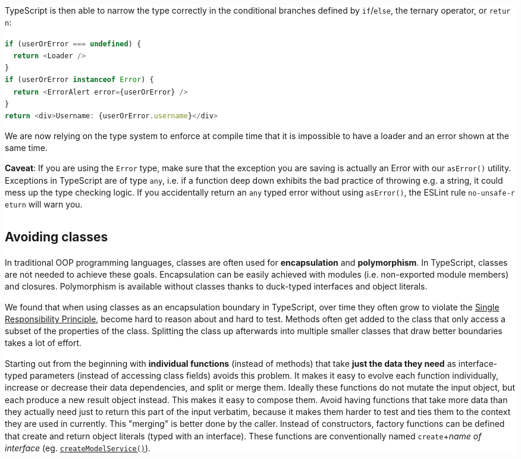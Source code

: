 TypeScript is then able to narrow the type correctly in the conditional branches defined by `if`/`else`, the ternary operator, or `return`:

```ts
if (userOrError === undefined) {
  return <Loader />
}
if (userOrError instanceof Error) {
  return <ErrorAlert error={userOrError} />
}
return <div>Username: {userOrError.username}</div>
```

We are now relying on the type system to enforce at compile time that it is impossible to have a loader and an error shown at the same time.

**Caveat**: If you are using the `Error` type, make sure that the exception you are saving is actually an Error with our `asError()` utility.
Exceptions in TypeScript are of type `any`, i.e. if a function deep down exhibits the bad practice of throwing e.g. a string, it could mess up the type checking logic.
If you accidentally return an `any` typed error without using `asError()`, the ESLint rule `no-unsafe-return` will warn you.

## Avoiding classes

In traditional OOP programming languages, classes are often used for **encapsulation** and **polymorphism**.
In TypeScript, classes are not needed to achieve these goals.
Encapsulation can be easily achieved with modules (i.e. non-exported module members) and closures.
Polymorphism is available without classes thanks to duck-typed interfaces and object literals.

We found that when using classes as an encapsulation boundary in TypeScript, over time they often grow to violate the [Single Responsibility Principle](https://en.wikipedia.org/wiki/Single-responsibility_principle),  become hard to reason about and hard to test.
Methods often get added to the class that only access a subset of the properties of the class.
Splitting the class up afterwards into multiple smaller classes that draw better boundaries takes a lot of effort.

Starting out from the beginning with **individual functions** (instead of methods) that take **just the data they need** as interface-typed parameters (instead of accessing class fields) avoids this problem.
It makes it easy to evolve each function individually, increase or decrease their data dependencies, and split or merge them.
Ideally these functions do not mutate the input object, but each produce a new result object instead.
This makes it easy to compose them.
Avoid having functions that take more data than they actually need just to return this part of the input verbatim, because it makes them harder to test and ties them to the context they are used in currently.
This "merging" is better done by the caller.
Instead of constructors, factory functions can be defined that create and return object literals (typed with an interface).
These functions are conventionally named `create`+_name of interface_ (eg. [`createModelService()`](https://khulnasoft.com/github.com/sourcegraph/sourcegraph@b1ddeff4a2b94ceccda7cdf7021d5f82aa4522ed/-/blob/shared/src/api/client/services/modelService.ts#L99-167)).
